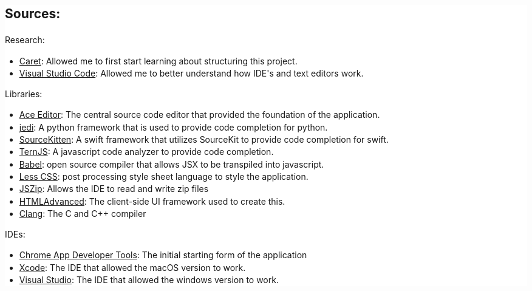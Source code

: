 ## Sources:

Research:

* [Caret](https://github.com/thomaswilburn/Caret): Allowed me to first start learning about structuring this project.
* [Visual Studio Code](https://github.com/microsoft/vscode): Allowed me to better understand how IDE's and text editors work.

Libraries: 

* [Ace Editor](https://ace.c9.io/): The central source code editor that provided the foundation of the application.
* [jedi](https://github.com/davidhalter/jedi): A python framework that is used to provide code completion for python.
* [SourceKitten](https://github.com/jpsim/SourceKitten): A swift framework that utilizes SourceKit to provide code completion for swift.
* [TernJS](https://ternjs.net/): A javascript code analyzer to provide code completion.
* [Babel](https://babeljs.io/): open source compiler that allows JSX to be transpiled into javascript.
* [Less CSS](https://lesscss.org/): post processing style sheet language to style the application.
* [JSZip](https://stuk.github.io/jszip/): Allows the IDE to read and write zip files
* [HTMLAdvanced](): The client-side UI framework used to create this.
* [Clang](https://clang.llvm.org/): The C and C++ compiler

IDEs:

* [Chrome App Developer Tools](https://chrome.google.com/webstore/detail/chrome-apps-extensions-de/ohmmkhmmmpcnpikjeljgnaoabkaalbgc): The initial starting form of the application
* [Xcode](https://developer.apple.com/xcode/): The IDE that allowed the macOS version to work.
* [Visual Studio](https://visualstudio.microsoft.com/): The IDE that allowed the windows version to work.
